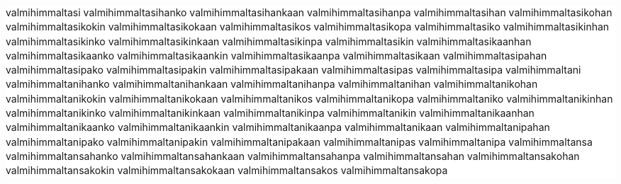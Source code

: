 valmihimmaltasi
valmihimmaltasihanko
valmihimmaltasihankaan
valmihimmaltasihanpa
valmihimmaltasihan
valmihimmaltasikohan
valmihimmaltasikokin
valmihimmaltasikokaan
valmihimmaltasikos
valmihimmaltasikopa
valmihimmaltasiko
valmihimmaltasikinhan
valmihimmaltasikinko
valmihimmaltasikinkaan
valmihimmaltasikinpa
valmihimmaltasikin
valmihimmaltasikaanhan
valmihimmaltasikaanko
valmihimmaltasikaankin
valmihimmaltasikaanpa
valmihimmaltasikaan
valmihimmaltasipahan
valmihimmaltasipako
valmihimmaltasipakin
valmihimmaltasipakaan
valmihimmaltasipas
valmihimmaltasipa
valmihimmaltani
valmihimmaltanihanko
valmihimmaltanihankaan
valmihimmaltanihanpa
valmihimmaltanihan
valmihimmaltanikohan
valmihimmaltanikokin
valmihimmaltanikokaan
valmihimmaltanikos
valmihimmaltanikopa
valmihimmaltaniko
valmihimmaltanikinhan
valmihimmaltanikinko
valmihimmaltanikinkaan
valmihimmaltanikinpa
valmihimmaltanikin
valmihimmaltanikaanhan
valmihimmaltanikaanko
valmihimmaltanikaankin
valmihimmaltanikaanpa
valmihimmaltanikaan
valmihimmaltanipahan
valmihimmaltanipako
valmihimmaltanipakin
valmihimmaltanipakaan
valmihimmaltanipas
valmihimmaltanipa
valmihimmaltansa
valmihimmaltansahanko
valmihimmaltansahankaan
valmihimmaltansahanpa
valmihimmaltansahan
valmihimmaltansakohan
valmihimmaltansakokin
valmihimmaltansakokaan
valmihimmaltansakos
valmihimmaltansakopa